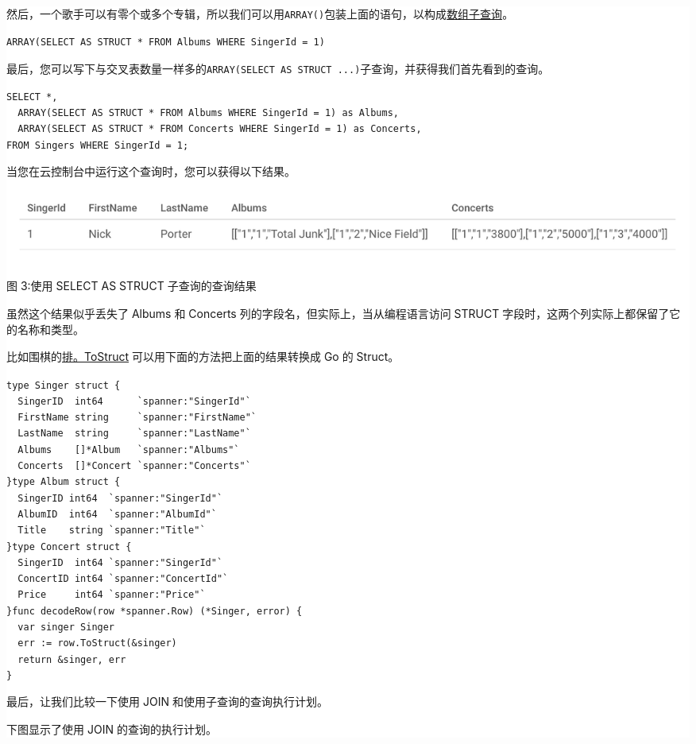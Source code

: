 然后，一个歌手可以有零个或多个专辑，所以我们可以用`ARRAY()`包装上面的语句，以构成[数组子查询](https://cloud.google.com/spanner/docs/subqueries#array_subquery_concepts)。

```
ARRAY(SELECT AS STRUCT * FROM Albums WHERE SingerId = 1)
```

最后，您可以写下与交叉表数量一样多的`ARRAY(SELECT AS STRUCT ...)`子查询，并获得我们首先看到的查询。

```
SELECT *,
  ARRAY(SELECT AS STRUCT * FROM Albums WHERE SingerId = 1) as Albums,
  ARRAY(SELECT AS STRUCT * FROM Concerts WHERE SingerId = 1) as Concerts,
FROM Singers WHERE SingerId = 1;
```

当您在云控制台中运行这个查询时，您可以获得以下结果。

![](img/14676f5ebfb30020bf5ef92b8ac2b4d8.png)

图 3:使用 SELECT AS STRUCT 子查询的查询结果

虽然这个结果似乎丢失了 Albums 和 Concerts 列的字段名，但实际上，当从编程语言访问 STRUCT 字段时，这两个列实际上都保留了它的名称和类型。

比如围棋的[排。ToStruct](https://godoc.org/cloud.google.com/go/spanner#Row.ToStruct) 可以用下面的方法把上面的结果转换成 Go 的 Struct。

```
type Singer struct {
  SingerID  int64      `spanner:"SingerId"`
  FirstName string     `spanner:"FirstName"`
  LastName  string     `spanner:"LastName"`
  Albums    []*Album   `spanner:"Albums"`
  Concerts  []*Concert `spanner:"Concerts"`
}type Album struct {
  SingerID int64  `spanner:"SingerId"`
  AlbumID  int64  `spanner:"AlbumId"`
  Title    string `spanner:"Title"`
}type Concert struct {
  SingerID  int64 `spanner:"SingerId"`
  ConcertID int64 `spanner:"ConcertId"`
  Price     int64 `spanner:"Price"`
}func decodeRow(row *spanner.Row) (*Singer, error) {
  var singer Singer
  err := row.ToStruct(&singer)
  return &singer, err
}
```

最后，让我们比较一下使用 JOIN 和使用子查询的查询执行计划。

下图显示了使用 JOIN 的查询的执行计划。
